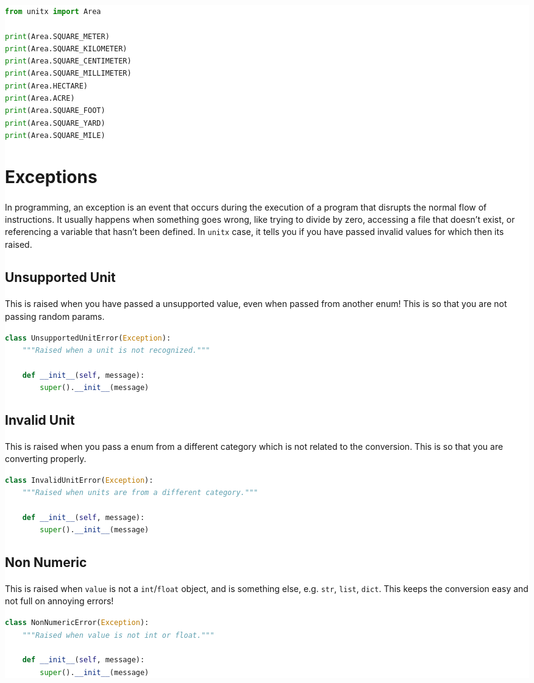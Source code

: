 ```py
from unitx import Area

print(Area.SQUARE_METER)
print(Area.SQUARE_KILOMETER)
print(Area.SQUARE_CENTIMETER)
print(Area.SQUARE_MILLIMETER)
print(Area.HECTARE)
print(Area.ACRE)
print(Area.SQUARE_FOOT)
print(Area.SQUARE_YARD)
print(Area.SQUARE_MILE)
```

# Exceptions
In programming, an exception is an event that occurs during the execution of a program that disrupts the normal flow of instructions. It usually happens when something goes wrong, like trying to divide by zero, accessing a file that doesn’t exist, or referencing a variable that hasn’t been defined. In `unitx` case, it tells you if you have passed invalid values for which then its raised.

## Unsupported Unit
This is raised when you have passed a unsupported value, even when passed from another enum! This is so that you are not passing random params.

```py
class UnsupportedUnitError(Exception):
    """Raised when a unit is not recognized."""

    def __init__(self, message):
        super().__init__(message)
```

## Invalid Unit
This is raised when you pass a enum from a different category which is not related to the conversion. This is so that you are converting properly.

```py
class InvalidUnitError(Exception):
    """Raised when units are from a different category."""

    def __init__(self, message):
        super().__init__(message)
```

## Non Numeric
This is raised when `value` is not a `int`/`float` object, and is something else, e.g. `str`, `list`, `dict`. This keeps the conversion easy and not full on annoying errors!

```py
class NonNumericError(Exception):
    """Raised when value is not int or float."""

    def __init__(self, message):
        super().__init__(message)
```
